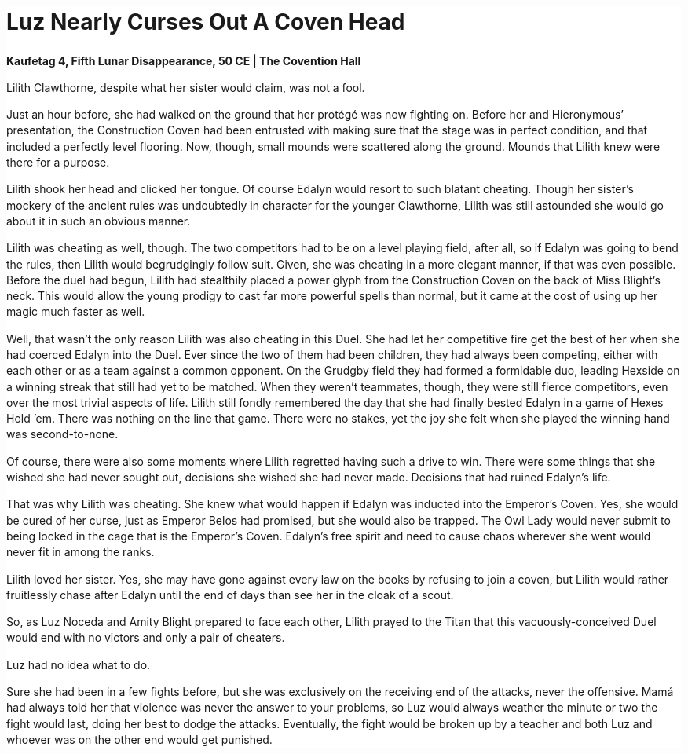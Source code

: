 # Luz Nearly Curses Out A Coven Head

**Kaufetag 4, Fifth Lunar Disappearance, 50 CE | The Covention Hall**

Lilith Clawthorne, despite what her sister would claim, was not a fool.

Just an hour before, she had walked on the ground that her protégé was now fighting on. Before her and Hieronymous’ presentation, the Construction Coven had been entrusted with making sure that the stage was in perfect condition, and that included a perfectly level flooring. Now, though, small mounds were scattered along the ground. Mounds that Lilith knew were there for a purpose.

Lilith shook her head and clicked her tongue. Of course Edalyn would resort to such blatant cheating. Though her sister’s mockery of the ancient rules was undoubtedly in character for the younger Clawthorne, Lilith was still astounded she would go about it in such an obvious manner.

Lilith was cheating as well, though. The two competitors had to be on a level playing field, after all, so if Edalyn was going to bend the rules, then Lilith would begrudgingly follow suit. Given, she was cheating in a more elegant manner, if that was even possible. Before the duel had begun, Lilith had stealthily placed a power glyph from the Construction Coven on the back of Miss Blight’s neck. This would allow the young prodigy to cast far more powerful spells than normal, but it came at the cost of using up her magic much faster as well.

Well, that wasn’t the only reason Lilith was also cheating in this Duel. She had let her competitive fire get the best of her when she had coerced Edalyn into the Duel. Ever since the two of them had been children, they had always been competing, either with each other or as a team against a common opponent. On the Grudgby field they had formed a formidable duo, leading Hexside on a winning streak that still had yet to be matched. When they weren’t teammates, though, they were still fierce competitors, even over the most trivial aspects of life. Lilith still fondly remembered the day that she had finally bested Edalyn in a game of Hexes Hold ’em. There was nothing on the line that game. There were no stakes, yet the joy she felt when she played the winning hand was second-to-none.

Of course, there were also some moments where Lilith regretted having such a drive to win. There were some things that she wished she had never sought out, decisions she wished she had never made. Decisions that had ruined Edalyn’s life.

That was why Lilith was cheating. She knew what would happen if Edalyn was inducted into the Emperor’s Coven. Yes, she would be cured of her curse, just as Emperor Belos had promised, but she would also be trapped. The Owl Lady would never submit to being locked in the cage that is the Emperor’s Coven. Edalyn’s free spirit and need to cause chaos wherever she went would never fit in among the ranks.

Lilith loved her sister. Yes, she may have gone against every law on the books by refusing to join a coven, but Lilith would rather fruitlessly chase after Edalyn until the end of days than see her in the cloak of a scout.

So, as Luz Noceda and Amity Blight prepared to face each other, Lilith prayed to the Titan that this vacuously-conceived Duel would end with no victors and only a pair of cheaters.

Luz had no idea what to do.

Sure she had been in a few fights before, but she was exclusively on the receiving end of the attacks, never the offensive. Mamá had always told her that violence was never the answer to your problems, so Luz would always weather the minute or two the fight would last, doing her best to dodge the attacks. Eventually, the fight would be broken up by a teacher and both Luz and whoever was on the other end would get punished.
